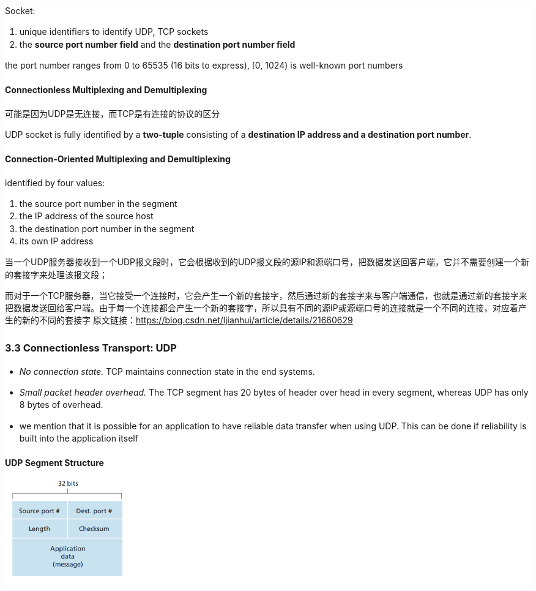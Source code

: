 Socket:

1. unique identifiers to identify UDP, TCP sockets
2.  the **source port number field** and the **destination port number field**

the port number ranges from 0 to 65535 (16 bits to express), [0, 1024) is well-known port numbers

#### Connectionless Multiplexing and Demultiplexing

可能是因为UDP是无连接，而TCP是有连接的协议的区分

 UDP socket is fully identified by a **two-tuple** consisting of a **destination IP address and a destination port number**.

#### Connection-Oriented Multiplexing and Demultiplexing

identified by four values:

1. the source port number in the segment
2. the IP address of the source host
3. the destination port number in the segment
4. its own IP address

当一个UDP服务器接收到一个UDP报文段时，它会根据收到的UDP报文段的源IP和源端口号，把数据发送回客户端，它并不需要创建一个新的套接字来处理该报文段；

而对于一个TCP服务器，当它接受一个连接时，它会产生一个新的套接字，然后通过新的套接字来与客户端通信，也就是通过新的套接字来把数据发送回给客户端。由于每一个连接都会产生一个新的套接字，所以具有不同的源IP或源端口号的连接就是一个不同的连接，对应着产生的新的不同的套接字
原文链接：https://blog.csdn.net/ljianhui/article/details/21660629

### 3.3 Connectionless Transport: UDP

- *No connection state.* TCP maintains connection state in the end systems.

- *Small packet header overhead.* The TCP segment has 20 bytes of header over head in every segment, whereas UDP has only 8 bytes of overhead.
- we mention that it is possible for an application to have reliable data transfer when using UDP. This can be done if reliability is built into the application itself

####  UDP Segment Structure

<img src="./img/3_7.png" style="zoom:50%;" />

